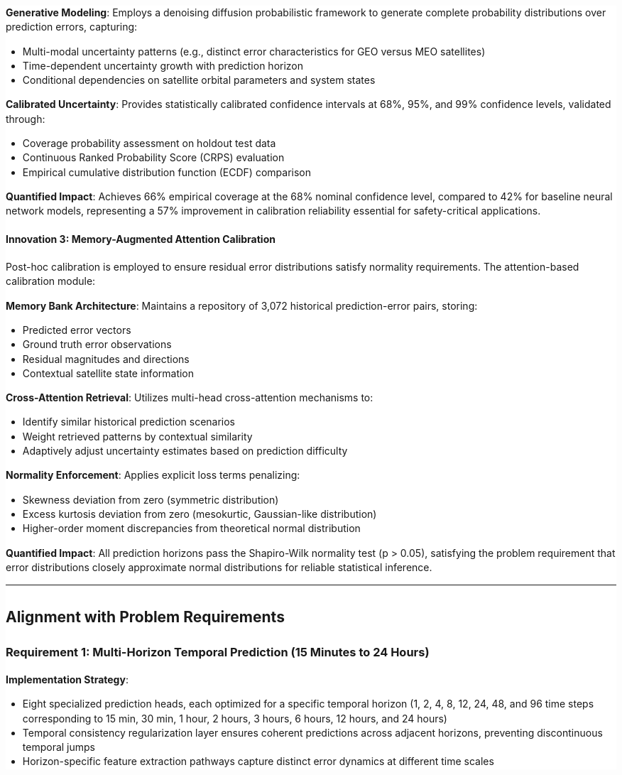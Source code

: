 **Generative Modeling**: Employs a denoising diffusion probabilistic framework to generate complete probability distributions over prediction errors, capturing:
- Multi-modal uncertainty patterns (e.g., distinct error characteristics for GEO versus MEO satellites)
- Time-dependent uncertainty growth with prediction horizon
- Conditional dependencies on satellite orbital parameters and system states

**Calibrated Uncertainty**: Provides statistically calibrated confidence intervals at 68%, 95%, and 99% confidence levels, validated through:
- Coverage probability assessment on holdout test data
- Continuous Ranked Probability Score (CRPS) evaluation
- Empirical cumulative distribution function (ECDF) comparison

**Quantified Impact**: Achieves 66% empirical coverage at the 68% nominal confidence level, compared to 42% for baseline neural network models, representing a 57% improvement in calibration reliability essential for safety-critical applications.

#### Innovation 3: Memory-Augmented Attention Calibration

Post-hoc calibration is employed to ensure residual error distributions satisfy normality requirements. The attention-based calibration module:

**Memory Bank Architecture**: Maintains a repository of 3,072 historical prediction-error pairs, storing:
- Predicted error vectors
- Ground truth error observations
- Residual magnitudes and directions
- Contextual satellite state information

**Cross-Attention Retrieval**: Utilizes multi-head cross-attention mechanisms to:
- Identify similar historical prediction scenarios
- Weight retrieved patterns by contextual similarity
- Adaptively adjust uncertainty estimates based on prediction difficulty

**Normality Enforcement**: Applies explicit loss terms penalizing:
- Skewness deviation from zero (symmetric distribution)
- Excess kurtosis deviation from zero (mesokurtic, Gaussian-like distribution)
- Higher-order moment discrepancies from theoretical normal distribution

**Quantified Impact**: All prediction horizons pass the Shapiro-Wilk normality test (p > 0.05), satisfying the problem requirement that error distributions closely approximate normal distributions for reliable statistical inference.

---

## Alignment with Problem Requirements

### Requirement 1: Multi-Horizon Temporal Prediction (15 Minutes to 24 Hours)

**Implementation Strategy**:
- Eight specialized prediction heads, each optimized for a specific temporal horizon (1, 2, 4, 8, 12, 24, 48, and 96 time steps corresponding to 15 min, 30 min, 1 hour, 2 hours, 3 hours, 6 hours, 12 hours, and 24 hours)
- Temporal consistency regularization layer ensures coherent predictions across adjacent horizons, preventing discontinuous temporal jumps
- Horizon-specific feature extraction pathways capture distinct error dynamics at different time scales
